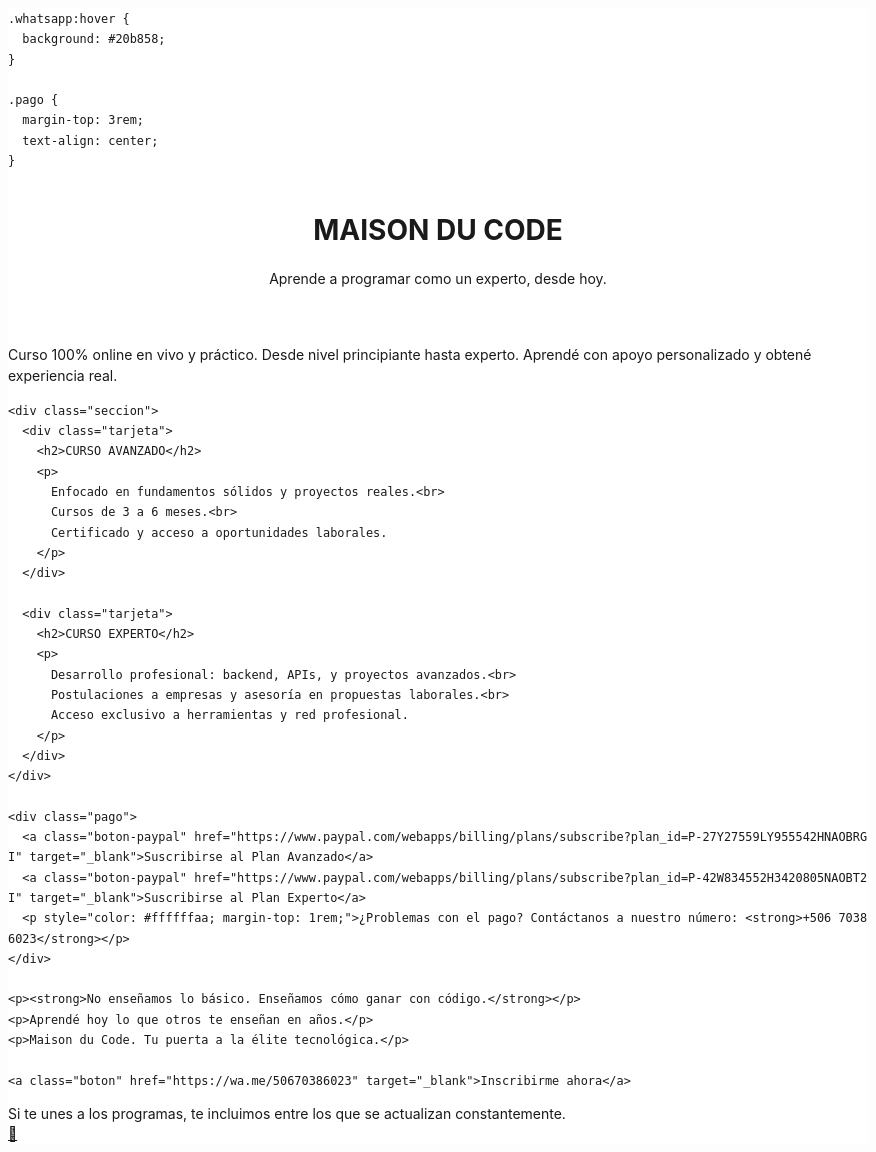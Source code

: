     .whatsapp:hover {
      background: #20b858;
    }

    .pago {
      margin-top: 3rem;
      text-align: center;
    }
  </style>
</head>
<body>
  <header>
    <h1>MAISON DU CODE</h1>
    <div class="subtitulo">Aprende a programar como un experto, desde hoy.</div>
  </header>

  <div class="contenido">
    <p>Curso 100% online en vivo y práctico. Desde nivel principiante hasta experto. Aprendé con apoyo personalizado y obtené experiencia real.</p>

    <div class="seccion">
      <div class="tarjeta">
        <h2>CURSO AVANZADO</h2>
        <p>
          Enfocado en fundamentos sólidos y proyectos reales.<br>
          Cursos de 3 a 6 meses.<br>
          Certificado y acceso a oportunidades laborales.
        </p>
      </div>

      <div class="tarjeta">
        <h2>CURSO EXPERTO</h2>
        <p>
          Desarrollo profesional: backend, APIs, y proyectos avanzados.<br>
          Postulaciones a empresas y asesoría en propuestas laborales.<br>
          Acceso exclusivo a herramientas y red profesional.
        </p>
      </div>
    </div>

    <div class="pago">
      <a class="boton-paypal" href="https://www.paypal.com/webapps/billing/plans/subscribe?plan_id=P-27Y27559LY955542HNAOBRGI" target="_blank">Suscribirse al Plan Avanzado</a>
      <a class="boton-paypal" href="https://www.paypal.com/webapps/billing/plans/subscribe?plan_id=P-42W834552H3420805NAOBT2I" target="_blank">Suscribirse al Plan Experto</a>
      <p style="color: #ffffffaa; margin-top: 1rem;">¿Problemas con el pago? Contáctanos a nuestro número: <strong>+506 7038 6023</strong></p>
    </div>

    <p><strong>No enseñamos lo básico. Enseñamos cómo ganar con código.</strong></p>
    <p>Aprendé hoy lo que otros te enseñan en años.</p>
    <p>Maison du Code. Tu puerta a la élite tecnológica.</p>

    <a class="boton" href="https://wa.me/50670386023" target="_blank">Inscribirme ahora</a>
  </div>

  <footer>
    Si te unes a los programas, te incluimos entre los que se actualizan constantemente.
  </footer>

  <a class="whatsapp" href="https://wa.me/50670386023" target="_blank" title="Contáctanos por WhatsApp">
    &#x1F4AC;
  </a>
</body>
</html>

